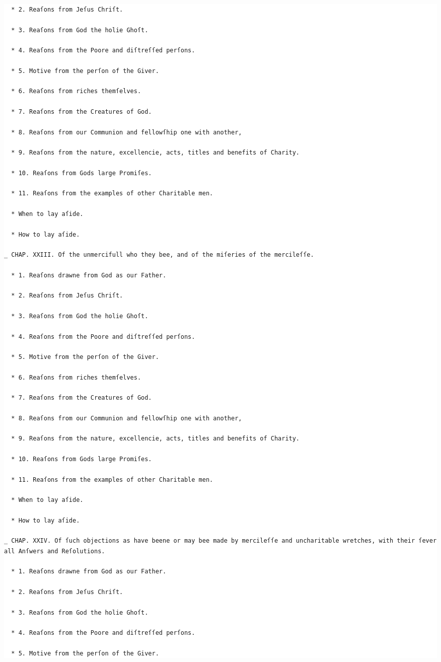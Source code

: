       * 2. Reaſons from Jeſus Chriſt.

      * 3. Reaſons from God the holie Ghoſt.

      * 4. Reaſons from the Poore and diſtreſſed perſons.

      * 5. Motive from the perſon of the Giver.

      * 6. Reaſons from riches themſelves.

      * 7. Reaſons from the Creatures of God.

      * 8. Reaſons from our Communion and fellowſhip one with another,

      * 9. Reaſons from the nature, excellencie, acts, titles and benefits of Charity.

      * 10. Reaſons from Gods large Promiſes.

      * 11. Reaſons from the examples of other Charitable men.

      * When to lay aſide.

      * How to lay aſide.

    _ CHAP. XXIII. Of the unmercifull who they bee, and of the miſeries of the mercileſſe.

      * 1. Reaſons drawne from God as our Father.

      * 2. Reaſons from Jeſus Chriſt.

      * 3. Reaſons from God the holie Ghoſt.

      * 4. Reaſons from the Poore and diſtreſſed perſons.

      * 5. Motive from the perſon of the Giver.

      * 6. Reaſons from riches themſelves.

      * 7. Reaſons from the Creatures of God.

      * 8. Reaſons from our Communion and fellowſhip one with another,

      * 9. Reaſons from the nature, excellencie, acts, titles and benefits of Charity.

      * 10. Reaſons from Gods large Promiſes.

      * 11. Reaſons from the examples of other Charitable men.

      * When to lay aſide.

      * How to lay aſide.

    _ CHAP. XXIV. Of ſuch objections as have beene or may bee made by mercileſſe and uncharitable wretches, with their ſeverall Anſwers and Reſolutions.

      * 1. Reaſons drawne from God as our Father.

      * 2. Reaſons from Jeſus Chriſt.

      * 3. Reaſons from God the holie Ghoſt.

      * 4. Reaſons from the Poore and diſtreſſed perſons.

      * 5. Motive from the perſon of the Giver.
